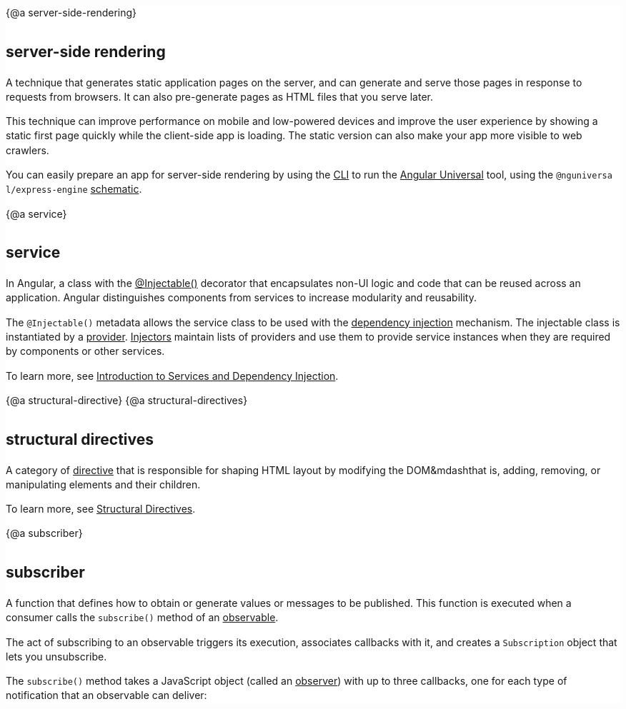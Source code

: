 {@a server-side-rendering}

## server-side rendering

A technique that generates static application pages on the server, and can generate and serve those pages in response to requests from browsers.
It can also pre-generate pages as HTML files that you serve later.

This technique can improve performance on mobile and low-powered devices and improve the user experience by showing a static first page quickly while the client-side app is loading.
The static version can also make your app more visible to web crawlers.

You can easily prepare an app for server-side rendering by using the [CLI](#cli) to run the [Angular Universal](#universal) tool, using the `@nguniversal/express-engine` [schematic](#schematic).


{@a service}

## service

In Angular, a class with the [@Injectable()](#injectable) decorator that encapsulates non-UI logic and code that can be reused across an application.
Angular distinguishes components from services to increase modularity and reusability.

The `@Injectable()` metadata allows the service class to be used with the [dependency injection](#di) mechanism.
The injectable class is instantiated by a [provider](#provider).
[Injectors](#injector) maintain lists of providers and use them to provide service instances when they are required by components or other services.

To learn more, see [Introduction to Services and Dependency Injection](guide/architecture-services).

{@a structural-directive}
{@a structural-directives}

## structural directives

A category of [directive](#directive) that is responsible for shaping HTML layout by modifying the DOM&mdashthat is, adding, removing, or manipulating elements and their children.

To learn more, see [Structural Directives](guide/structural-directives).

{@a subscriber}

## subscriber

A function that defines how to obtain or generate values or messages to be published. This function is executed when a consumer calls the `subscribe()` method of an [observable](#observable).

The act of subscribing to an observable triggers its execution, associates callbacks with it, and creates a `Subscription` object that lets you unsubscribe.

The `subscribe()` method takes a JavaScript object (called an [observer](#observer)) with up to three callbacks, one for each type of notification that an observable can deliver:
